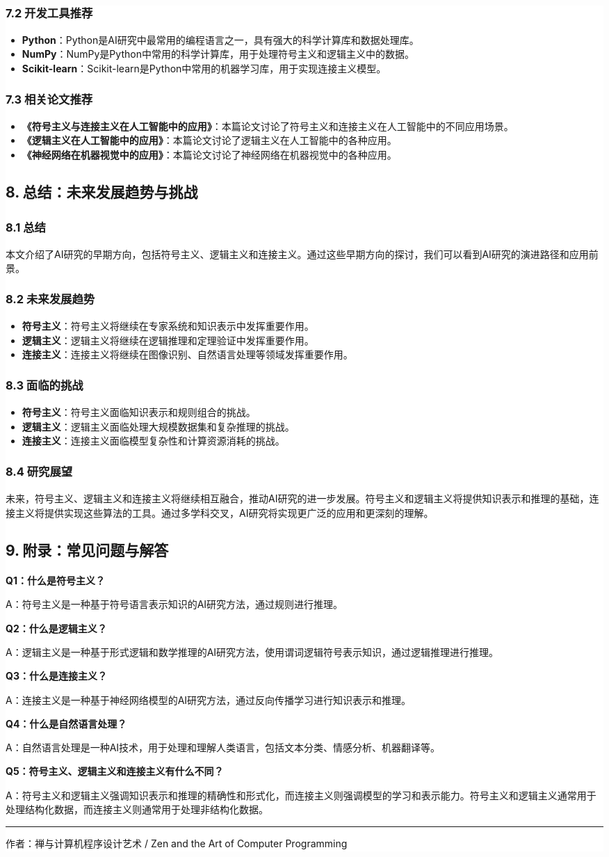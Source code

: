 ### 7.2 开发工具推荐

- **Python**：Python是AI研究中最常用的编程语言之一，具有强大的科学计算库和数据处理库。
- **NumPy**：NumPy是Python中常用的科学计算库，用于处理符号主义和逻辑主义中的数据。
- **Scikit-learn**：Scikit-learn是Python中常用的机器学习库，用于实现连接主义模型。

### 7.3 相关论文推荐

- **《符号主义与连接主义在人工智能中的应用》**：本篇论文讨论了符号主义和连接主义在人工智能中的不同应用场景。
- **《逻辑主义在人工智能中的应用》**：本篇论文讨论了逻辑主义在人工智能中的各种应用。
- **《神经网络在机器视觉中的应用》**：本篇论文讨论了神经网络在机器视觉中的各种应用。

## 8. 总结：未来发展趋势与挑战

### 8.1 总结

本文介绍了AI研究的早期方向，包括符号主义、逻辑主义和连接主义。通过这些早期方向的探讨，我们可以看到AI研究的演进路径和应用前景。

### 8.2 未来发展趋势

- **符号主义**：符号主义将继续在专家系统和知识表示中发挥重要作用。
- **逻辑主义**：逻辑主义将继续在逻辑推理和定理验证中发挥重要作用。
- **连接主义**：连接主义将继续在图像识别、自然语言处理等领域发挥重要作用。

### 8.3 面临的挑战

- **符号主义**：符号主义面临知识表示和规则组合的挑战。
- **逻辑主义**：逻辑主义面临处理大规模数据集和复杂推理的挑战。
- **连接主义**：连接主义面临模型复杂性和计算资源消耗的挑战。

### 8.4 研究展望

未来，符号主义、逻辑主义和连接主义将继续相互融合，推动AI研究的进一步发展。符号主义和逻辑主义将提供知识表示和推理的基础，连接主义将提供实现这些算法的工具。通过多学科交叉，AI研究将实现更广泛的应用和更深刻的理解。

## 9. 附录：常见问题与解答

**Q1：什么是符号主义？**

A：符号主义是一种基于符号语言表示知识的AI研究方法，通过规则进行推理。

**Q2：什么是逻辑主义？**

A：逻辑主义是一种基于形式逻辑和数学推理的AI研究方法，使用谓词逻辑符号表示知识，通过逻辑推理进行推理。

**Q3：什么是连接主义？**

A：连接主义是一种基于神经网络模型的AI研究方法，通过反向传播学习进行知识表示和推理。

**Q4：什么是自然语言处理？**

A：自然语言处理是一种AI技术，用于处理和理解人类语言，包括文本分类、情感分析、机器翻译等。

**Q5：符号主义、逻辑主义和连接主义有什么不同？**

A：符号主义和逻辑主义强调知识表示和推理的精确性和形式化，而连接主义则强调模型的学习和表示能力。符号主义和逻辑主义通常用于处理结构化数据，而连接主义则通常用于处理非结构化数据。

---

作者：禅与计算机程序设计艺术 / Zen and the Art of Computer Programming

